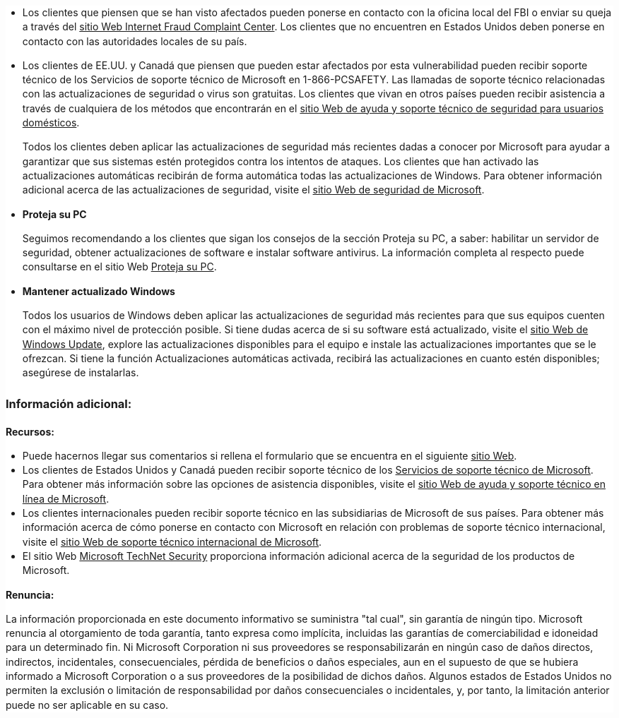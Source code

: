 -   Los clientes que piensen que se han visto afectados pueden ponerse en contacto con la oficina local del FBI o enviar su queja a través del [sitio Web Internet Fraud Complaint Center](http://www.ifccfbi.gov/index.asp). Los clientes que no encuentren en Estados Unidos deben ponerse en contacto con las autoridades locales de su país.
-   Los clientes de EE.UU. y Canadá que piensen que pueden estar afectados por esta vulnerabilidad pueden recibir soporte técnico de los Servicios de soporte técnico de Microsoft en 1-866-PCSAFETY. Las llamadas de soporte técnico relacionadas con las actualizaciones de seguridad o virus son gratuitas. Los clientes que vivan en otros países pueden recibir asistencia a través de cualquiera de los métodos que encontrarán en el [sitio Web de ayuda y soporte técnico de seguridad para usuarios domésticos](http://support.microsoft.com/security).

    Todos los clientes deben aplicar las actualizaciones de seguridad más recientes dadas a conocer por Microsoft para ayudar a garantizar que sus sistemas estén protegidos contra los intentos de ataques. Los clientes que han activado las actualizaciones automáticas recibirán de forma automática todas las actualizaciones de Windows. Para obtener información adicional acerca de las actualizaciones de seguridad, visite el [sitio Web de seguridad de Microsoft](http://www.microsoft.com/technet/security/advisory/www.microsoft.com/security).
-   **Proteja su PC**

    Seguimos recomendando a los clientes que sigan los consejos de la sección Proteja su PC, a saber: habilitar un servidor de seguridad, obtener actualizaciones de software e instalar software antivirus. La información completa al respecto puede consultarse en el sitio Web [Proteja su PC](http://www.microsoft.com/protect).

-   **Mantener actualizado Windows**

    Todos los usuarios de Windows deben aplicar las actualizaciones de seguridad más recientes para que sus equipos cuenten con el máximo nivel de protección posible. Si tiene dudas acerca de si su software está actualizado, visite el [sitio Web de Windows Update](http://windowsupdate.microsoft.com/), explore las actualizaciones disponibles para el equipo e instale las actualizaciones importantes que se le ofrezcan. Si tiene la función Actualizaciones automáticas activada, recibirá las actualizaciones en cuanto estén disponibles; asegúrese de instalarlas.

### Información adicional:

**Recursos:**

-   Puede hacernos llegar sus comentarios si rellena el formulario que se encuentra en el siguiente [sitio Web](https://support.microsoft.com/common/survey.aspx?scid=sw;en;1257&amp;showpage=1&amp;ws=technet&amp;sd=tech).
-   Los clientes de Estados Unidos y Canadá pueden recibir soporte técnico de los [Servicios de soporte técnico de Microsoft](http://go.microsoft.com/fwlink/?linkid=21131). Para obtener más información sobre las opciones de asistencia disponibles, visite el [sitio Web de ayuda y soporte técnico en línea de Microsoft](http://support.microsoft.com).
-   Los clientes internacionales pueden recibir soporte técnico en las subsidiarias de Microsoft de sus países. Para obtener más información acerca de cómo ponerse en contacto con Microsoft en relación con problemas de soporte técnico internacional, visite el [sitio Web de soporte técnico internacional de Microsoft](http://go.microsoft.com/fwlink/?linkid=21155).
-   El sitio Web [Microsoft TechNet Security](http://go.microsoft.com/fwlink/?linkid=21132) proporciona información adicional acerca de la seguridad de los productos de Microsoft.

**Renuncia:**

La información proporcionada en este documento informativo se suministra "tal cual", sin garantía de ningún tipo. Microsoft renuncia al otorgamiento de toda garantía, tanto expresa como implícita, incluidas las garantías de comerciabilidad e idoneidad para un determinado fin. Ni Microsoft Corporation ni sus proveedores se responsabilizarán en ningún caso de daños directos, indirectos, incidentales, consecuenciales, pérdida de beneficios o daños especiales, aun en el supuesto de que se hubiera informado a Microsoft Corporation o a sus proveedores de la posibilidad de dichos daños. Algunos estados de Estados Unidos no permiten la exclusión o limitación de responsabilidad por daños consecuenciales o incidentales, y, por tanto, la limitación anterior puede no ser aplicable en su caso.
